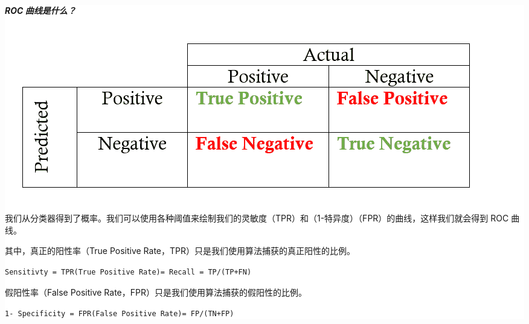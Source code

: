 ***ROC 曲线是什么？***

![](img/fe2bc86aaaf0cf9b6c68d2768751a9ed.png)

我们从分类器得到了概率。我们可以使用各种阈值来绘制我们的灵敏度（TPR）和（1-特异度）（FPR）的曲线，这样我们就会得到 ROC 曲线。

其中，真正的阳性率（True Positive Rate，TPR）只是我们使用算法捕获的真正阳性的比例。

`Sensitivty = TPR(True Positive Rate)= Recall = TP/(TP+FN)`

假阳性率（False Positive Rate，FPR）只是我们使用算法捕获的假阳性的比例。

`1- Specificity = FPR(False Positive Rate)= FP/(TN+FP)`
